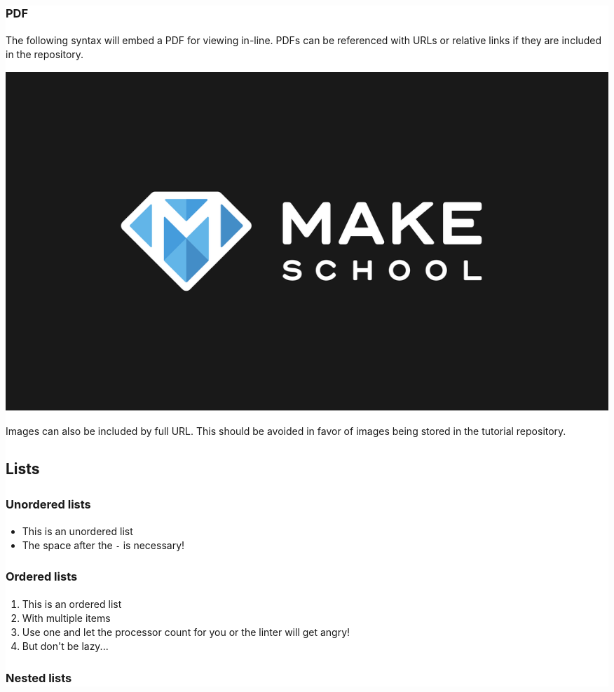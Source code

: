 ![ms-video](assets/short-video.mov)

### PDF

The following syntax will embed a PDF for viewing in-line. PDFs can be referenced with URLs or relative links if they are included in the repository.

![ms-pdf](assets/empty-slides.pdf)

Images can also be included by full URL. This should be avoided in favor of images being stored in the tutorial repository.

## Lists

### Unordered lists

- This is an unordered list
- The space after the `-` is necessary!

### Ordered lists

1. This is an ordered list
1. With multiple items
1. Use one and let the processor count for you or the linter will get angry!
1. But don't be lazy...

### Nested lists
